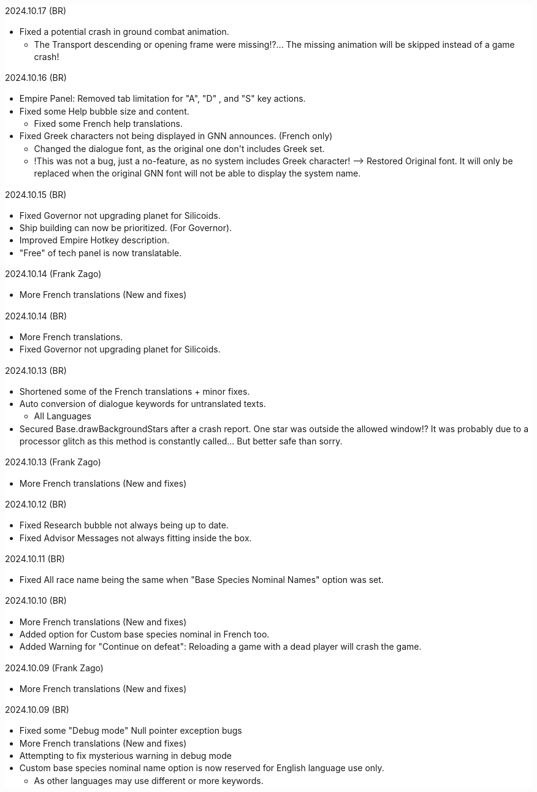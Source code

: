 2024.10.17 (BR)
- Fixed a potential crash in ground combat animation.
  - The Transport descending or opening frame were missing!?... The missing animation will be skipped instead of a game crash!

2024.10.16 (BR)
- Empire Panel: Removed tab limitation for "A", "D" , and "S" key actions.
- Fixed some Help bubble size and content.
  - Fixed some French help translations.
- Fixed Greek characters not being displayed in GNN announces. (French only)
  - Changed the dialogue font, as the original one don't includes Greek set.
  - !This was not a bug, just a no-feature, as no system includes Greek character!
  --> Restored Original font. It will only be replaced when the original GNN font will not be able to display the system name.

2024.10.15 (BR)
- Fixed Governor not upgrading planet for Silicoids.
- Ship building can now be prioritized. (For Governor).
- Improved Empire Hotkey description.
- "Free" of tech panel is now translatable.

2024.10.14 (Frank Zago)
- More French translations (New and fixes)

2024.10.14 (BR)
- More French translations.
- Fixed Governor not upgrading planet for Silicoids.

2024.10.13 (BR)
- Shortened some of the French translations + minor fixes.
- Auto conversion of dialogue keywords for untranslated texts.
  - All Languages
- Secured Base.drawBackgroundStars after a crash report. One star was outside the allowed window!? It was probably due to a processor glitch as this method is constantly called... But better safe than sorry.

2024.10.13 (Frank Zago)
- More French translations (New and fixes)

2024.10.12 (BR)
- Fixed Research bubble not always being up to date.
- Fixed Advisor Messages not always fitting inside the box. 

2024.10.11 (BR)
- Fixed All race name being the same when "Base Species Nominal Names" option was set.

2024.10.10 (BR)
- More French translations (New and fixes)
- Added option for Custom base species nominal in French too.
- Added Warning for "Continue on defeat": Reloading a game with a dead player will crash the game. 

2024.10.09 (Frank Zago)
- More French translations (New and fixes)

2024.10.09 (BR)
- Fixed some "Debug mode" Null pointer exception bugs
- More French translations (New and fixes)
- Attempting to fix mysterious warning in debug mode
- Custom base species nominal name option is now reserved for English language use only.
  - As other languages may use different or more keywords.
